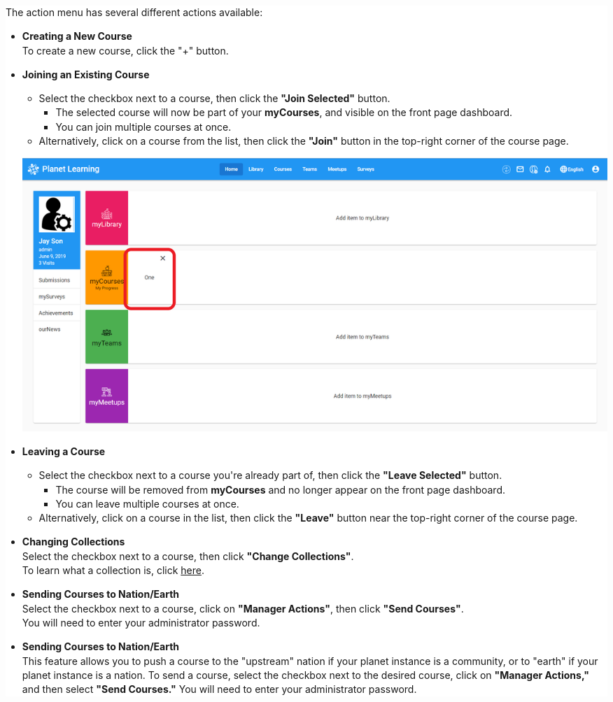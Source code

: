 The action menu has several different actions available:

- **Creating a New Course**  
  To create a new course, click the "+" button.

- **Joining an Existing Course**  
  - Select the checkbox next to a course, then click the **"Join Selected"** button.
    - The selected course will now be part of your **myCourses**, and visible on the front page dashboard.
    - You can join multiple courses at once.
  - Alternatively, click on a course from the list, then click the **"Join"** button in the top-right corner of the course page.

  ![course-added](images/my-courses-added.png)

- **Leaving a Course**  
  - Select the checkbox next to a course you're already part of, then click the **"Leave Selected"** button.
    - The course will be removed from **myCourses** and no longer appear on the front page dashboard.
    - You can leave multiple courses at once.
  - Alternatively, click on a course in the list, then click the **"Leave"** button near the top-right corner of the course page.

- **Changing Collections**  
  Select the checkbox next to a course, then click **"Change Collections"**.  
  To learn what a collection is, click [here](#Course_Collections).

- **Sending Courses to Nation/Earth**  
  Select the checkbox next to a course, click on **"Manager Actions"**, then click **"Send Courses"**.  
  You will need to enter your administrator password.

- **Sending Courses to Nation/Earth**  
This feature allows you to push a course to the "upstream" nation if your planet instance is a community, or to "earth" if your planet instance is a nation. To send a course, select the checkbox next to the desired course, click on **"Manager Actions,"** and then select **"Send Courses."** You will need to enter your administrator password.
